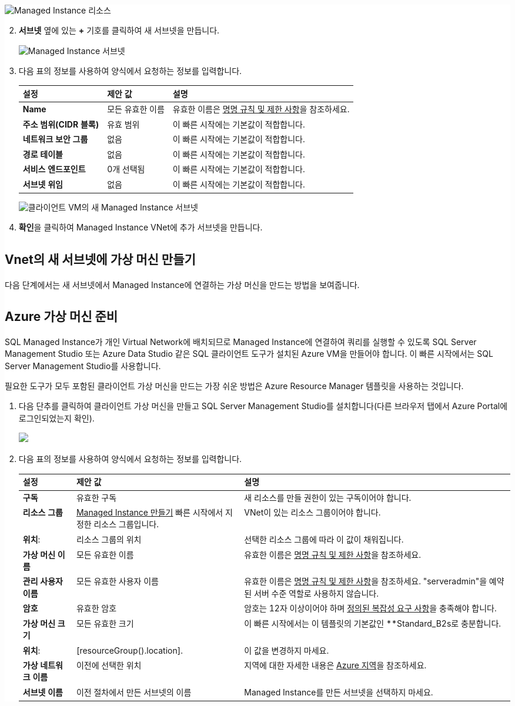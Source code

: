    ![Managed Instance 리소스](./media/sql-database-managed-instance-configure-vm/resources.png)

2. **서브넷** 옆에 있는 **+** 기호를 클릭하여 새 서브넷을 만듭니다.

   ![Managed Instance 서브넷](./media/sql-database-managed-instance-configure-vm/subnets.png)

3. 다음 표의 정보를 사용하여 양식에서 요청하는 정보를 입력합니다.

   | 설정| 제안 값 | 설명 |
   | ---------------- | ----------------- | ----------- | 
   | **Name** | 모든 유효한 이름|유효한 이름은 [명명 규칙 및 제한 사항](https://docs.microsoft.com/azure/architecture/best-practices/naming-conventions)을 참조하세요.|
   | **주소 범위(CIDR 블록)** | 유효 범위 | 이 빠른 시작에는 기본값이 적합합니다.|
   | **네트워크 보안 그룹** | 없음 | 이 빠른 시작에는 기본값이 적합합니다.|
   | **경로 테이블** | 없음 | 이 빠른 시작에는 기본값이 적합합니다.|
   | **서비스 엔드포인트** | 0개 선택됨 | 이 빠른 시작에는 기본값이 적합합니다.|
   | **서브넷 위임** | 없음 | 이 빠른 시작에는 기본값이 적합합니다.|
 
   ![클라이언트 VM의 새 Managed Instance 서브넷](./media/sql-database-managed-instance-configure-vm/new-subnet.png)

4. **확인**을 클릭하여 Managed Instance VNet에 추가 서브넷을 만듭니다.

## <a name="create-a-virtual-machine-in-the-new-subnet-in-the-vnet"></a>Vnet의 새 서브넷에 가상 머신 만들기

다음 단계에서는 새 서브넷에서 Managed Instance에 연결하는 가상 머신을 만드는 방법을 보여줍니다. 

## <a name="prepare-the-azure-virtual-machine"></a>Azure 가상 머신 준비

SQL Managed Instance가 개인 Virtual Network에 배치되므로 Managed Instance에 연결하여 쿼리를 실행할 수 있도록 SQL Server Management Studio 또는 Azure Data Studio 같은 SQL 클라이언트 도구가 설치된 Azure VM을 만들어야 합니다. 이 빠른 시작에서는 SQL Server Management Studio를 사용합니다.

필요한 도구가 모두 포함된 클라이언트 가상 머신을 만드는 가장 쉬운 방법은 Azure Resource Manager 템플릿을 사용하는 것입니다.

1. 다음 단추를 클릭하여 클라이언트 가상 머신을 만들고 SQL Server Management Studio를 설치합니다(다른 브라우저 탭에서 Azure Portal에 로그인되었는지 확인).

    <a href="https://portal.azure.com/#create/Microsoft.Template/uri/https%3A%2F%2Fraw.githubusercontent.com%2Fjovanpop-msft%2Fazure-quickstart-templates%2Fsql-win-vm-w-tools%2F201-vm-win-vnet-sql-tools%2Fazuredeploy.json" target="_blank"><img src="http://azuredeploy.net/deploybutton.png"/></a>

2. 다음 표의 정보를 사용하여 양식에서 요청하는 정보를 입력합니다.

   | 설정| 제안 값 | 설명 |
   | ---------------- | ----------------- | ----------- |
   | **구독** | 유효한 구독 | 새 리소스를 만들 권한이 있는 구독이어야 합니다. |
   | **리소스 그룹** |[Managed Instance 만들기](sql-database-managed-instance-get-started.md) 빠른 시작에서 지정한 리소스 그룹입니다.|VNet이 있는 리소스 그룹이어야 합니다.|
   | **위치**: | 리소스 그룹의 위치 | 선택한 리소스 그룹에 따라 이 값이 채워집니다. | 
   | **가상 머신 이름**  | 모든 유효한 이름 | 유효한 이름은 [명명 규칙 및 제한 사항](https://docs.microsoft.com/azure/architecture/best-practices/naming-conventions)을 참조하세요.|
   |**관리 사용자 이름**|모든 유효한 사용자 이름|유효한 이름은 [명명 규칙 및 제한 사항](https://docs.microsoft.com/azure/architecture/best-practices/naming-conventions)을 참조하세요. "serveradmin"을 예약된 서버 수준 역할로 사용하지 않습니다.| 
   |**암호**|유효한 암호|암호는 12자 이상이어야 하며 [정의된 복잡성 요구 사항](../virtual-machines/windows/faq.md#what-are-the-password-requirements-when-creating-a-vm)을 충족해야 합니다.|
   | **가상 머신 크기** | 모든 유효한 크기 | 이 빠른 시작에서는 이 템플릿의 기본값인 **Standard_B2s로 충분합니다. |
   | **위치**:|[resourceGroup().location].| 이 값을 변경하지 마세요. |
   | **가상 네트워크 이름**|이전에 선택한 위치|지역에 대한 자세한 내용은 [Azure 지역](https://azure.microsoft.com/regions/)을 참조하세요.|
   | **서브넷 이름**|이전 절차에서 만든 서브넷의 이름| Managed Instance를 만든 서브넷을 선택하지 마세요.|